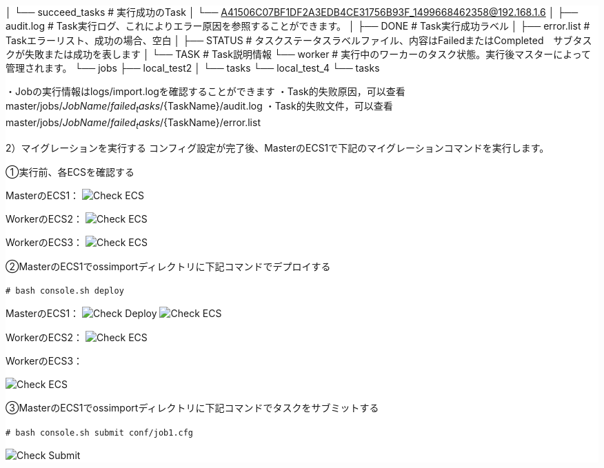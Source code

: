 │           └── succeed_tasks    # 実行成功のTask
│               └── A41506C07BF1DF2A3EDB4CE31756B93F_1499668462358@192.168.1.6
│                   ├── audit.log    # Task実行ログ、これによりエラー原因を参照することができます。
│                   ├── DONE         # Task実行成功ラベル
│                   ├── error.list   # Taskエラーリスト、成功の場合、空白
│                   ├── STATUS       # タスクステータスラベルファイル、内容はFailedまたはCompleted　サブタスクが失敗または成功を表します
│                   └── TASK         # Task説明情報
└── worker  # 実行中のワーカーのタスク状態。実行後マスターによって管理されます。
    └── jobs
        ├── local_test2
        │   └── tasks
        └── local_test_4
            └── tasks

・Jobの実行情報はlogs/import.logを確認することができます
・Task的失败原因，可以查看master/jobs/${JobName}/failed_tasks/${TaskName}/audit.log
・Task的失败文件，可以查看master/jobs/${JobName}/failed_tasks/${TaskName}/error.list


2）マイグレーションを実行する
コンフィグ設定が完了後、MasterのECS1で下記のマイグレーションコマンドを実行します。

①実行前、各ECSを確認する

MasterのECS1：
![ Check ECS ](https://raw.githubusercontent.com/ohiro18/ts.dev/master/content/developer-tools/images/20-Check_ECS_01.png "ECS 01")

WorkerのECS2：
![ Check ECS ](https://raw.githubusercontent.com/ohiro18/ts.dev/master/content/developer-tools/images/20-Check_ECS_02.png "ECS 02")

WorkerのECS3：
![ Check ECS ](https://raw.githubusercontent.com/ohiro18/ts.dev/master/content/developer-tools/images/20-Check_ECS_03.png "ECS 03")

②MasterのECS1でossimportディレクトリに下記コマンドでデプロイする

```
# bash console.sh deploy
```
MasterのECS1：
![ Check Deploy ](https://raw.githubusercontent.com/ohiro18/ts.dev/master/content/developer-tools/images/21-Deploy_task_01.png "Deploy task 01")
![ Check ECS ](https://raw.githubusercontent.com/ohiro18/ts.dev/master/content/developer-tools/images/21-Deploy_task_02.png "Deploy task 02")

WorkerのECS2：
![ Check ECS ](https://raw.githubusercontent.com/ohiro18/ts.dev/master/content/developer-tools/images/21-Deploy_task_03.png "Deploy task 03")

WorkerのECS3：

 ![ Check ECS ](https://raw.githubusercontent.com/ohiro18/ts.dev/master/content/developer-tools/images/21-Deploy_task_04.png "Deploy task 04")


③MasterのECS1でossimportディレクトリに下記コマンドでタスクをサブミットする
```
# bash console.sh submit conf/job1.cfg
```
 ![ Check Submit ](https://raw.githubusercontent.com/ohiro18/ts.dev/master/content/developer-tools/images/22-Submit_task_03.png "Submit task 03")

